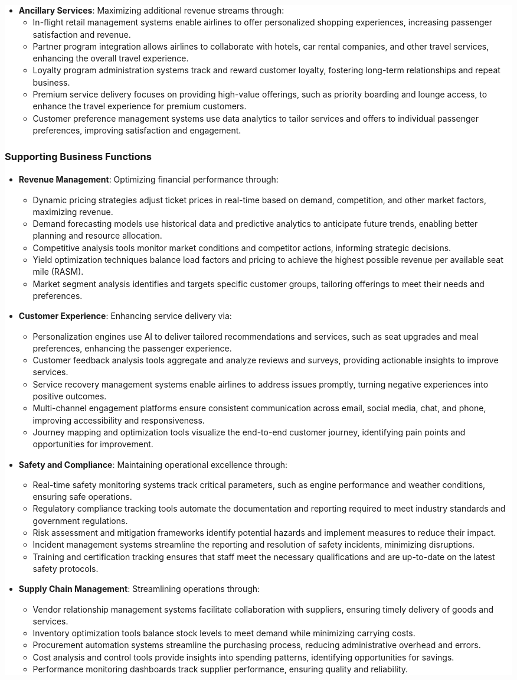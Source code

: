 - **Ancillary Services**: Maximizing additional revenue streams through:
  - In-flight retail management systems enable airlines to offer personalized shopping experiences, increasing passenger satisfaction and revenue.
  - Partner program integration allows airlines to collaborate with hotels, car rental companies, and other travel services, enhancing the overall travel experience.
  - Loyalty program administration systems track and reward customer loyalty, fostering long-term relationships and repeat business.
  - Premium service delivery focuses on providing high-value offerings, such as priority boarding and lounge access, to enhance the travel experience for premium customers.
  - Customer preference management systems use data analytics to tailor services and offers to individual passenger preferences, improving satisfaction and engagement.

### Supporting Business Functions
- **Revenue Management**: Optimizing financial performance through:
  - Dynamic pricing strategies adjust ticket prices in real-time based on demand, competition, and other market factors, maximizing revenue.
  - Demand forecasting models use historical data and predictive analytics to anticipate future trends, enabling better planning and resource allocation.
  - Competitive analysis tools monitor market conditions and competitor actions, informing strategic decisions.
  - Yield optimization techniques balance load factors and pricing to achieve the highest possible revenue per available seat mile (RASM).
  - Market segment analysis identifies and targets specific customer groups, tailoring offerings to meet their needs and preferences.

- **Customer Experience**: Enhancing service delivery via:
  - Personalization engines use AI to deliver tailored recommendations and services, such as seat upgrades and meal preferences, enhancing the passenger experience.
  - Customer feedback analysis tools aggregate and analyze reviews and surveys, providing actionable insights to improve services.
  - Service recovery management systems enable airlines to address issues promptly, turning negative experiences into positive outcomes.
  - Multi-channel engagement platforms ensure consistent communication across email, social media, chat, and phone, improving accessibility and responsiveness.
  - Journey mapping and optimization tools visualize the end-to-end customer journey, identifying pain points and opportunities for improvement.

- **Safety and Compliance**: Maintaining operational excellence through:
  - Real-time safety monitoring systems track critical parameters, such as engine performance and weather conditions, ensuring safe operations.
  - Regulatory compliance tracking tools automate the documentation and reporting required to meet industry standards and government regulations.
  - Risk assessment and mitigation frameworks identify potential hazards and implement measures to reduce their impact.
  - Incident management systems streamline the reporting and resolution of safety incidents, minimizing disruptions.
  - Training and certification tracking ensures that staff meet the necessary qualifications and are up-to-date on the latest safety protocols.

- **Supply Chain Management**: Streamlining operations through:
  - Vendor relationship management systems facilitate collaboration with suppliers, ensuring timely delivery of goods and services.
  - Inventory optimization tools balance stock levels to meet demand while minimizing carrying costs.
  - Procurement automation systems streamline the purchasing process, reducing administrative overhead and errors.
  - Cost analysis and control tools provide insights into spending patterns, identifying opportunities for savings.
  - Performance monitoring dashboards track supplier performance, ensuring quality and reliability.
